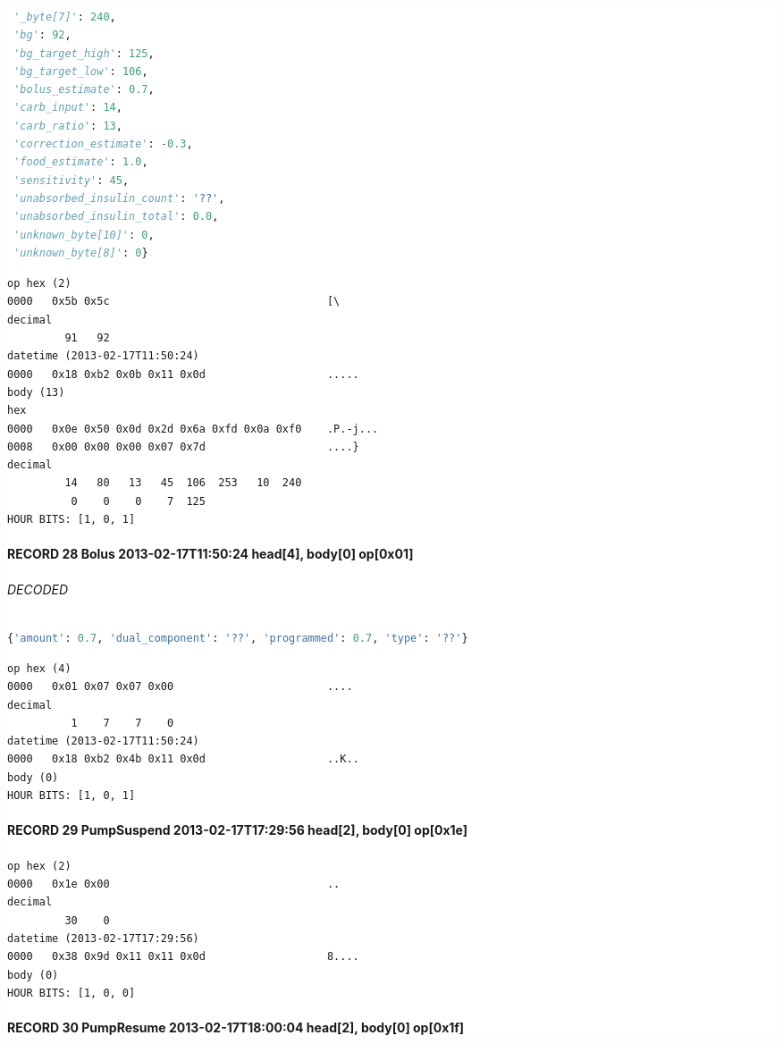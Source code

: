 ```python
 '_byte[7]': 240,
 'bg': 92,
 'bg_target_high': 125,
 'bg_target_low': 106,
 'bolus_estimate': 0.7,
 'carb_input': 14,
 'carb_ratio': 13,
 'correction_estimate': -0.3,
 'food_estimate': 1.0,
 'sensitivity': 45,
 'unabsorbed_insulin_count': '??',
 'unabsorbed_insulin_total': 0.0,
 'unknown_byte[10]': 0,
 'unknown_byte[8]': 0}
```
    op hex (2)
    0000   0x5b 0x5c                                  [\
    decimal
             91   92
    datetime (2013-02-17T11:50:24)
    0000   0x18 0xb2 0x0b 0x11 0x0d                   .....
    body (13)
    hex
    0000   0x0e 0x50 0x0d 0x2d 0x6a 0xfd 0x0a 0xf0    .P.-j...
    0008   0x00 0x00 0x00 0x07 0x7d                   ....}
    decimal
             14   80   13   45  106  253   10  240
              0    0    0    7  125
    HOUR BITS: [1, 0, 1]
#### RECORD 28 Bolus 2013-02-17T11:50:24 head[4], body[0] op[0x01]
###### DECODED
```python
{'amount': 0.7, 'dual_component': '??', 'programmed': 0.7, 'type': '??'}
```
    op hex (4)
    0000   0x01 0x07 0x07 0x00                        ....
    decimal
              1    7    7    0
    datetime (2013-02-17T11:50:24)
    0000   0x18 0xb2 0x4b 0x11 0x0d                   ..K..
    body (0)
    HOUR BITS: [1, 0, 1]
#### RECORD 29 PumpSuspend 2013-02-17T17:29:56 head[2], body[0] op[0x1e]

    op hex (2)
    0000   0x1e 0x00                                  ..
    decimal
             30    0
    datetime (2013-02-17T17:29:56)
    0000   0x38 0x9d 0x11 0x11 0x0d                   8....
    body (0)
    HOUR BITS: [1, 0, 0]
#### RECORD 30 PumpResume 2013-02-17T18:00:04 head[2], body[0] op[0x1f]
